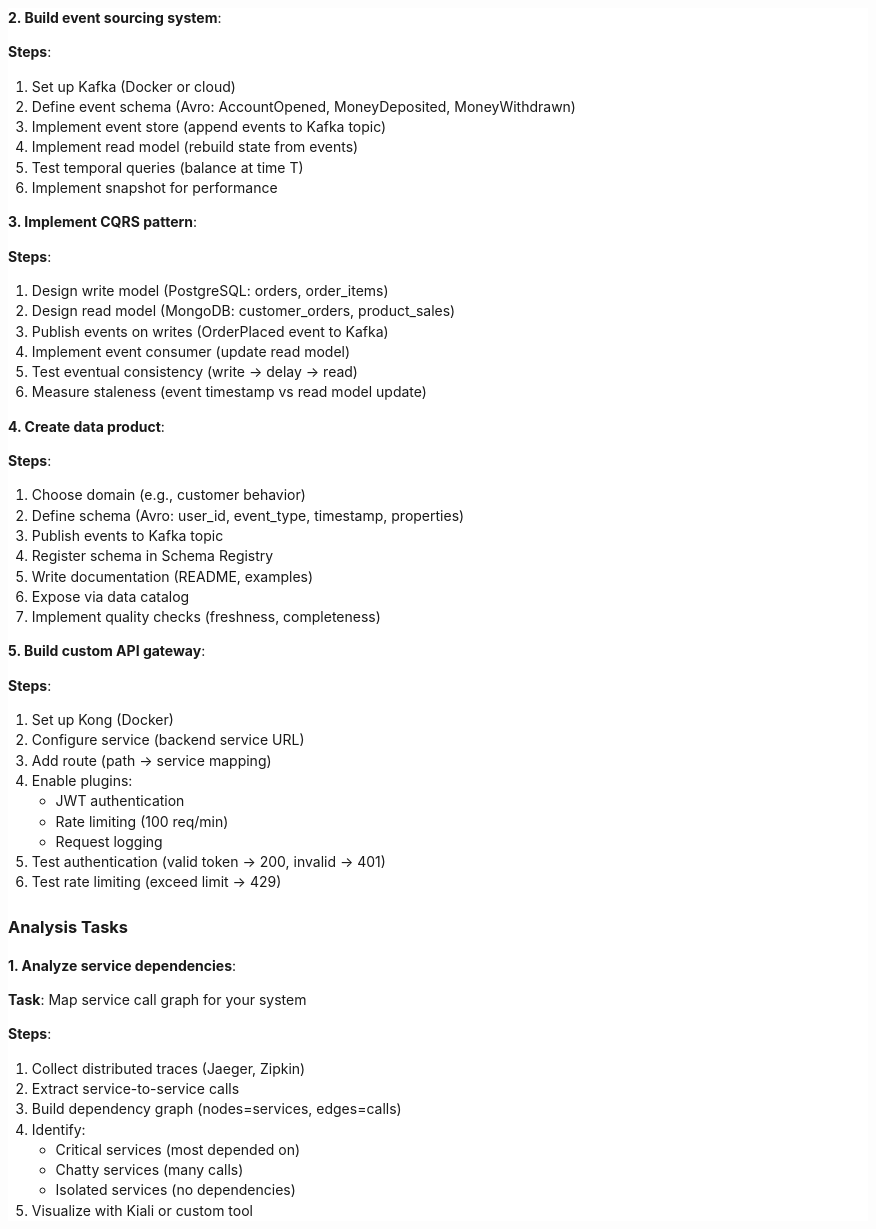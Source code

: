 **2. Build event sourcing system**:

**Steps**:
1. Set up Kafka (Docker or cloud)
2. Define event schema (Avro: AccountOpened, MoneyDeposited, MoneyWithdrawn)
3. Implement event store (append events to Kafka topic)
4. Implement read model (rebuild state from events)
5. Test temporal queries (balance at time T)
6. Implement snapshot for performance

**3. Implement CQRS pattern**:

**Steps**:
1. Design write model (PostgreSQL: orders, order_items)
2. Design read model (MongoDB: customer_orders, product_sales)
3. Publish events on writes (OrderPlaced event to Kafka)
4. Implement event consumer (update read model)
5. Test eventual consistency (write → delay → read)
6. Measure staleness (event timestamp vs read model update)

**4. Create data product**:

**Steps**:
1. Choose domain (e.g., customer behavior)
2. Define schema (Avro: user_id, event_type, timestamp, properties)
3. Publish events to Kafka topic
4. Register schema in Schema Registry
5. Write documentation (README, examples)
6. Expose via data catalog
7. Implement quality checks (freshness, completeness)

**5. Build custom API gateway**:

**Steps**:
1. Set up Kong (Docker)
2. Configure service (backend service URL)
3. Add route (path → service mapping)
4. Enable plugins:
   - JWT authentication
   - Rate limiting (100 req/min)
   - Request logging
5. Test authentication (valid token → 200, invalid → 401)
6. Test rate limiting (exceed limit → 429)

### Analysis Tasks

**1. Analyze service dependencies**:

**Task**: Map service call graph for your system

**Steps**:
1. Collect distributed traces (Jaeger, Zipkin)
2. Extract service-to-service calls
3. Build dependency graph (nodes=services, edges=calls)
4. Identify:
   - Critical services (most depended on)
   - Chatty services (many calls)
   - Isolated services (no dependencies)
5. Visualize with Kiali or custom tool
